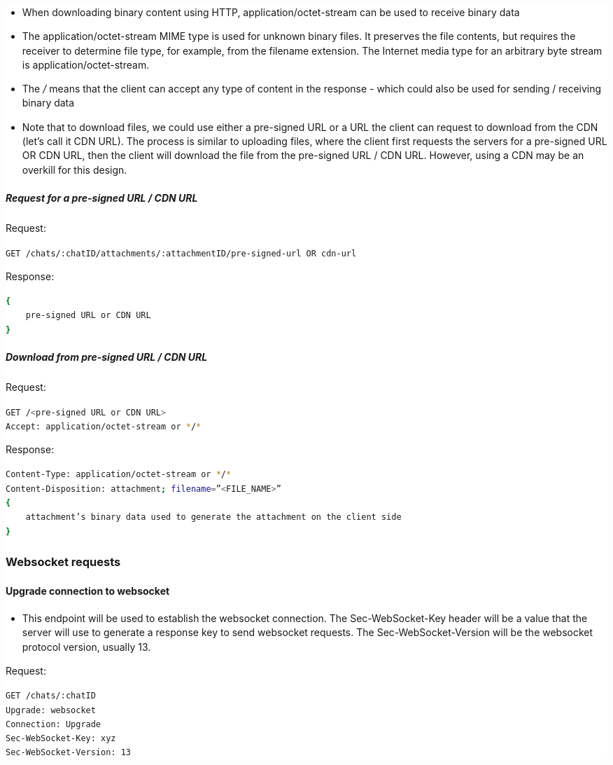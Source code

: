 - When downloading binary content using HTTP, application/octet-stream can be		used to receive binary data

- The application/octet-stream MIME type is used for unknown binary files. It		preserves the file contents, but requires the receiver to determine file type, for		example, from the filename extension. The Internet media type for an arbitrary byte	stream is application/octet-stream.

- The */* means that the client can accept any type of content in the response -		which could also be used for sending / receiving binary data

- Note that to download files, we could use either a pre-signed URL or a URL the		client can request to download from the CDN (let’s call it CDN URL). The process is	similar to uploading files, where the client first requests the servers for a pre-signed	URL OR CDN URL, then the client will download the file from the pre-signed URL /	CDN URL. However, using a CDN may be an overkill for this design.

##### Request for a pre-signed URL / CDN URL

Request:
```bash
GET /chats/:chatID/attachments/:attachmentID/pre-signed-url OR cdn-url
```

Response:
```bash
{
	pre-signed URL or CDN URL
}
```

##### Download from pre-signed URL / CDN URL

Request:
```bash
GET /<pre-signed URL or CDN URL>
Accept: application/octet-stream or */*
```

Response:
```bash
Content-Type: application/octet-stream or */*
Content-Disposition: attachment; filename=”<FILE_NAME>”
{
	attachment’s binary data used to generate the attachment on the client side
}
```

### Websocket requests

#### Upgrade connection to websocket

- This endpoint will be used to establish the websocket connection. The			Sec-WebSocket-Key header will be a value that the server will use to generate a		response key to send websocket requests. The Sec-WebSocket-Version will be the	websocket protocol version, usually 13.

Request:
```bash
GET /chats/:chatID
Upgrade: websocket
Connection: Upgrade
Sec-WebSocket-Key: xyz
Sec-WebSocket-Version: 13
```
